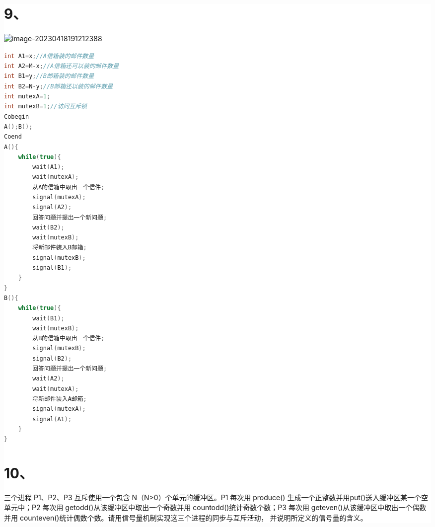 # 9、

![image-20230418191212388](https://img-blog.csdnimg.cn/209809986fc8491b9d1dae23c6ed092e.png)

```c++
int A1=x;//A信箱装的邮件数量
int A2=M-x;//A信箱还可以装的邮件数量
int B1=y;//B邮箱装的邮件数量
int B2=N-y;//B邮箱还以装的邮件数量
int mutexA=1;
int mutexB=1;//访问互斥锁
Cobegin
A();B();
Coend
A(){
    while(true){
        wait(A1);
        wait(mutexA);
        从A的信箱中取出一个信件;
        signal(mutexA);
        signal(A2);
        回答问题并提出一个新问题;
        wait(B2);
        wait(mutexB);
        将新邮件装入B邮箱;
        signal(mutexB);
        signal(B1);
    }
}
B(){
	while(true){
        wait(B1);
        wait(mutexB);
        从B的信箱中取出一个信件;
        signal(mutexB);
        signal(B2);
        回答问题并提出一个新问题;
        wait(A2);
        wait(mutexA);
        将新邮件装入A邮箱;
        signal(mutexA);
        signal(A1);
    }
}
```

# 10、

三个进程 P1、P2、P3 互斥使用一个包含 N（N>0）个单元的缓冲区。P1 每次用 produce() 生成一个正整数并用put()送入缓冲区某一个空单元中；P2 每次用 getodd()从该缓冲区中取出一个奇数并用 countodd()统计奇数个数；P3 每次用 geteven()从该缓冲区中取出一个偶数并用 counteven()统计偶数个数。请用信号量机制实现这三个进程的同步与互斥活动， 并说明所定义的信号量的含义。
